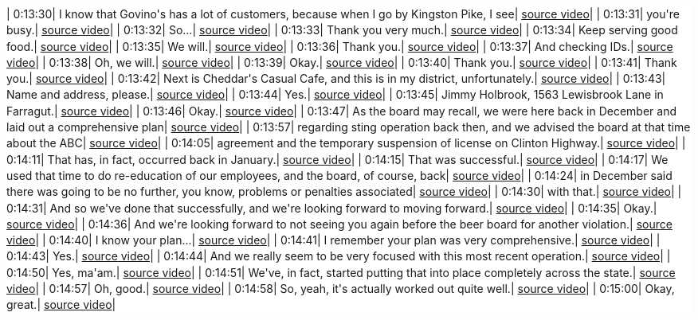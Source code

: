 | 0:13:30| I know that Govino's has a lot of customers, because when I go by Kingston Pike, I see| [source video](https://archive.org/details/BeerBrd160216?start=810)|
| 0:13:31| you're busy.| [source video](https://archive.org/details/BeerBrd160216?start=811)|
| 0:13:32| So...| [source video](https://archive.org/details/BeerBrd160216?start=812)|
| 0:13:33| Thank you very much.| [source video](https://archive.org/details/BeerBrd160216?start=813)|
| 0:13:34| Keep serving good food.| [source video](https://archive.org/details/BeerBrd160216?start=814)|
| 0:13:35| We will.| [source video](https://archive.org/details/BeerBrd160216?start=815)|
| 0:13:36| Thank you.| [source video](https://archive.org/details/BeerBrd160216?start=816)|
| 0:13:37| And checking IDs.| [source video](https://archive.org/details/BeerBrd160216?start=817)|
| 0:13:38| Oh, we will.| [source video](https://archive.org/details/BeerBrd160216?start=818)|
| 0:13:39| Okay.| [source video](https://archive.org/details/BeerBrd160216?start=819)|
| 0:13:40| Thank you.| [source video](https://archive.org/details/BeerBrd160216?start=820)|
| 0:13:41| Thank you.| [source video](https://archive.org/details/BeerBrd160216?start=821)|
| 0:13:42| Next is Cheddar's Casual Cafe, and this is in my district, unfortunately.| [source video](https://archive.org/details/BeerBrd160216?start=822)|
| 0:13:43| Name and address, please.| [source video](https://archive.org/details/BeerBrd160216?start=823)|
| 0:13:44| Yes.| [source video](https://archive.org/details/BeerBrd160216?start=824)|
| 0:13:45| Jimmy Holbrook, 1563 Lewisbrook Lane in Farragut.| [source video](https://archive.org/details/BeerBrd160216?start=825)|
| 0:13:46| Okay.| [source video](https://archive.org/details/BeerBrd160216?start=826)|
| 0:13:47| As the board may recall, we were here back in December and laid out a comprehensive plan| [source video](https://archive.org/details/BeerBrd160216?start=827)|
| 0:13:57| regarding sting operation back then, and we advised the board at that time about the ABC| [source video](https://archive.org/details/BeerBrd160216?start=837)|
| 0:14:05| agreement and the temporary suspension of license on Clinton Highway.| [source video](https://archive.org/details/BeerBrd160216?start=845)|
| 0:14:11| That has, in fact, occurred back in January.| [source video](https://archive.org/details/BeerBrd160216?start=851)|
| 0:14:15| That was successful.| [source video](https://archive.org/details/BeerBrd160216?start=855)|
| 0:14:17| We used that time to do re-education of our employees, and the board, of course, back| [source video](https://archive.org/details/BeerBrd160216?start=857)|
| 0:14:24| in December said there was going to be no further, you know, problems or penalties associated| [source video](https://archive.org/details/BeerBrd160216?start=864)|
| 0:14:30| with that.| [source video](https://archive.org/details/BeerBrd160216?start=870)|
| 0:14:31| And so we've done that successfully, and we're looking forward to moving forward.| [source video](https://archive.org/details/BeerBrd160216?start=871)|
| 0:14:35| Okay.| [source video](https://archive.org/details/BeerBrd160216?start=875)|
| 0:14:36| And we're looking forward to not seeing you again before the beer board for another violation.| [source video](https://archive.org/details/BeerBrd160216?start=876)|
| 0:14:40| I know your plan...| [source video](https://archive.org/details/BeerBrd160216?start=880)|
| 0:14:41| I remember your plan was very comprehensive.| [source video](https://archive.org/details/BeerBrd160216?start=881)|
| 0:14:43| Yes.| [source video](https://archive.org/details/BeerBrd160216?start=883)|
| 0:14:44| And we really seem to be very focused with this most recent operation.| [source video](https://archive.org/details/BeerBrd160216?start=884)|
| 0:14:50| Yes, ma'am.| [source video](https://archive.org/details/BeerBrd160216?start=890)|
| 0:14:51| We've, in fact, started putting that into place completely across the state.| [source video](https://archive.org/details/BeerBrd160216?start=891)|
| 0:14:57| Oh, good.| [source video](https://archive.org/details/BeerBrd160216?start=897)|
| 0:14:58| So, yeah, it's actually worked out quite well.| [source video](https://archive.org/details/BeerBrd160216?start=898)|
| 0:15:00| Okay, great.| [source video](https://archive.org/details/BeerBrd160216?start=900)|